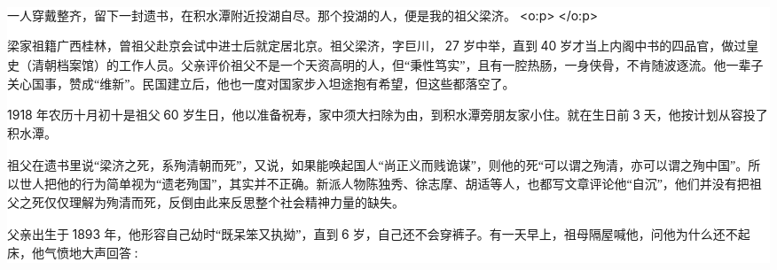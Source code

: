    一人穿戴整齐，留下一封遗书，在积水潭附近投湖自尽。那个投湖的人，便是我的祖父梁济。
  </span>
  <o:p>
  </o:p>
 </p>
 <p class="MsoNormal">
  <span lang="ZH-CN" style='font-family:宋体;mso-ascii-font-family:
"Times New Roman"'>
   梁家祖籍广西桂林，曾祖父赴京会试中进士后就定居北京。祖父梁济，字巨川，
  </span>
  27
  <span lang="ZH-CN" style='font-family:宋体;mso-ascii-font-family:"Times New Roman"'>
   岁中举，直到
  </span>
  40
  <span lang="ZH-CN" style='font-family:宋体;mso-ascii-font-family:"Times New Roman"'>
   岁才当上内阁中书的四品官，做过皇史（清朝档案馆）的工作人员。父亲评价祖父不是一个天资高明的人，但“秉性笃实”，且有一腔热肠，一身侠骨，不肯随波逐流。他一辈子关心国事，赞成“维新”。民国建立后，他也一度对国家步入坦途抱有希望，但这些都落空了。
  </span>
  <o:p>
  </o:p>
 </p>
 <p class="MsoNormal">
  1918
  <span lang="ZH-CN" style='font-family:宋体;mso-ascii-font-family:
"Times New Roman"'>
   年农历十月初十是祖父
  </span>
  60
  <span lang="ZH-CN" style='font-family:宋体;
mso-ascii-font-family:"Times New Roman"'>
   岁生日，他以准备祝寿，家中须大扫除为由，到积水潭旁朋友家小住。就在生日前
  </span>
  3
  <span lang="ZH-CN" style='font-family:宋体;mso-ascii-font-family:"Times New Roman"'>
   天，他按计划从容投了积水潭。
  </span>
  <o:p>
  </o:p>
 </p>
 <p class="MsoNormal">
  <span lang="ZH-CN" style='font-family:宋体;mso-ascii-font-family:
"Times New Roman"'>
   祖父在遗书里说“梁济之死，系殉清朝而死”，又说，如果能唤起国人“尚正义而贱诡谋”，则他的死“可以谓之殉清，亦可以谓之殉中国”。所以世人把他的行为简单视为“遗老殉国”，其实并不正确。新派人物陈独秀、徐志摩、胡适等人，也都写文章评论他“自沉”，他们并没有把祖父之死仅仅理解为殉清而死，反倒由此来反思整个社会精神力量的缺失。
  </span>
  <o:p>
  </o:p>
 </p>
 <p class="MsoNormal">
  <span lang="ZH-CN" style='font-family:宋体;mso-ascii-font-family:
"Times New Roman"'>
   父亲出生于
  </span>
  1893
  <span lang="ZH-CN" style='font-family:宋体;
mso-ascii-font-family:"Times New Roman"'>
   年，他形容自己幼时“既呆笨又执拗”，直到
  </span>
  6
  <span lang="ZH-CN" style='font-family:宋体;mso-ascii-font-family:"Times New Roman"'>
   岁，自己还不会穿裤子。有一天早上，祖母隔屋喊他，问他为什么还不起床，他气愤地大声回答
  </span>
  :